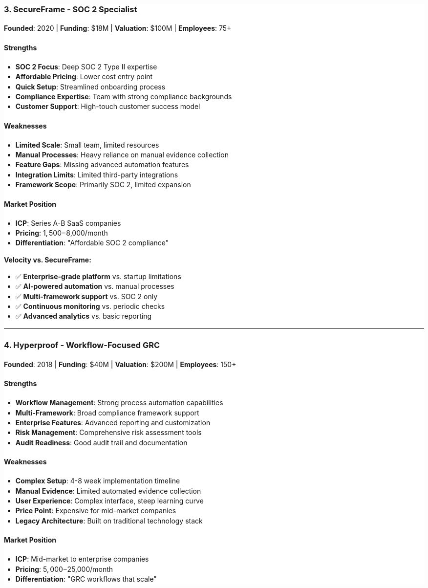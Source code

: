 
### 3. SecureFrame - SOC 2 Specialist
**Founded**: 2020 | **Funding**: $18M | **Valuation**: $100M | **Employees**: 75+

#### Strengths
- **SOC 2 Focus**: Deep SOC 2 Type II expertise
- **Affordable Pricing**: Lower cost entry point
- **Quick Setup**: Streamlined onboarding process
- **Compliance Expertise**: Team with strong compliance backgrounds
- **Customer Support**: High-touch customer success model

#### Weaknesses
- **Limited Scale**: Small team, limited resources
- **Manual Processes**: Heavy reliance on manual evidence collection
- **Feature Gaps**: Missing advanced automation features
- **Integration Limits**: Limited third-party integrations
- **Framework Scope**: Primarily SOC 2, limited expansion

#### Market Position
- **ICP**: Series A-B SaaS companies
- **Pricing**: $1,500-$8,000/month
- **Differentiation**: "Affordable SOC 2 compliance"

**Velocity vs. SecureFrame:**
- ✅ **Enterprise-grade platform** vs. startup limitations
- ✅ **AI-powered automation** vs. manual processes
- ✅ **Multi-framework support** vs. SOC 2 only
- ✅ **Continuous monitoring** vs. periodic checks
- ✅ **Advanced analytics** vs. basic reporting

---

### 4. Hyperproof - Workflow-Focused GRC
**Founded**: 2018 | **Funding**: $40M | **Valuation**: $200M | **Employees**: 150+

#### Strengths
- **Workflow Management**: Strong process automation capabilities
- **Multi-Framework**: Broad compliance framework support
- **Enterprise Features**: Advanced reporting and customization
- **Risk Management**: Comprehensive risk assessment tools
- **Audit Readiness**: Good audit trail and documentation

#### Weaknesses
- **Complex Setup**: 4-8 week implementation timeline
- **Manual Evidence**: Limited automated evidence collection
- **User Experience**: Complex interface, steep learning curve
- **Price Point**: Expensive for mid-market companies
- **Legacy Architecture**: Built on traditional technology stack

#### Market Position
- **ICP**: Mid-market to enterprise companies
- **Pricing**: $5,000-$25,000/month
- **Differentiation**: "GRC workflows that scale"
